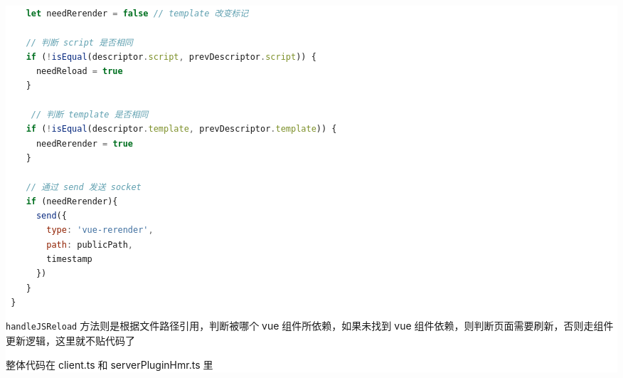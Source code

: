 ```js
    let needRerender = false // template 改变标记

    // 判断 script 是否相同
    if (!isEqual(descriptor.script, prevDescriptor.script)) {
      needReload = true
    }

     // 判断 template 是否相同
    if (!isEqual(descriptor.template, prevDescriptor.template)) {
      needRerender = true
    }
      
    // 通过 send 发送 socket
    if (needRerender){
      send({
        type: 'vue-rerender',
        path: publicPath,
        timestamp
      })  
    }
 }
```

`handleJSReload` 方法则是根据文件路径引用，判断被哪个 vue 组件所依赖，如果未找到 vue 组件依赖，则判断页面需要刷新，否则走组件更新逻辑，这里就不贴代码了

整体代码在 client.ts 和 serverPluginHmr.ts 里

